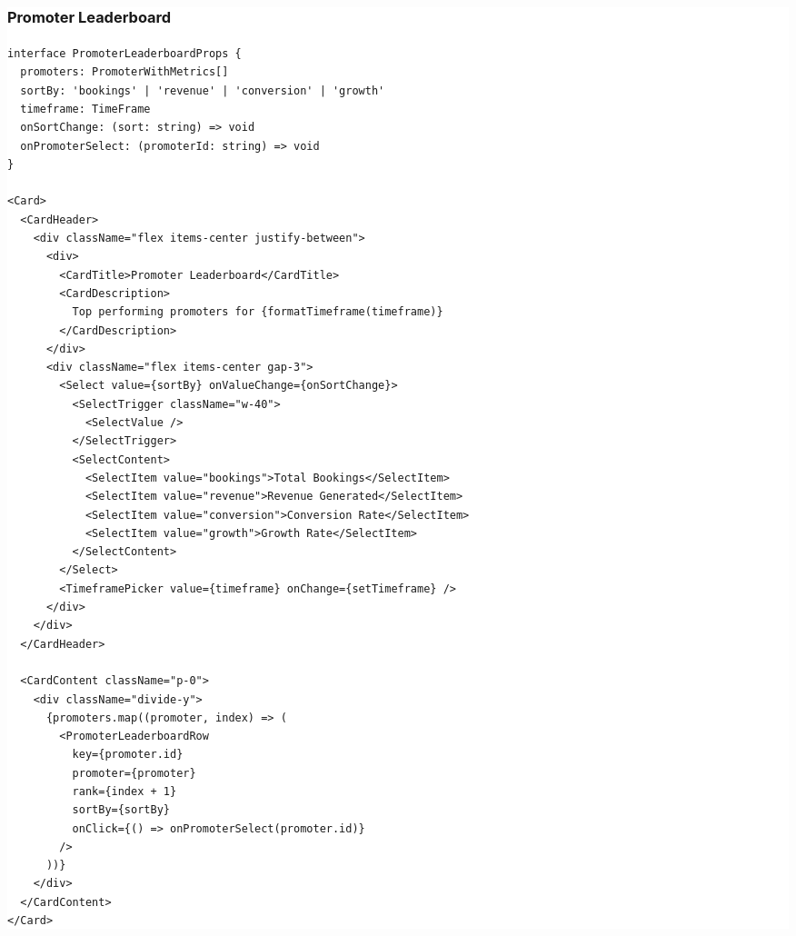 ### Promoter Leaderboard
```tsx
interface PromoterLeaderboardProps {
  promoters: PromoterWithMetrics[]
  sortBy: 'bookings' | 'revenue' | 'conversion' | 'growth'
  timeframe: TimeFrame
  onSortChange: (sort: string) => void
  onPromoterSelect: (promoterId: string) => void
}

<Card>
  <CardHeader>
    <div className="flex items-center justify-between">
      <div>
        <CardTitle>Promoter Leaderboard</CardTitle>
        <CardDescription>
          Top performing promoters for {formatTimeframe(timeframe)}
        </CardDescription>
      </div>
      <div className="flex items-center gap-3">
        <Select value={sortBy} onValueChange={onSortChange}>
          <SelectTrigger className="w-40">
            <SelectValue />
          </SelectTrigger>
          <SelectContent>
            <SelectItem value="bookings">Total Bookings</SelectItem>
            <SelectItem value="revenue">Revenue Generated</SelectItem>
            <SelectItem value="conversion">Conversion Rate</SelectItem>
            <SelectItem value="growth">Growth Rate</SelectItem>
          </SelectContent>
        </Select>
        <TimeframePicker value={timeframe} onChange={setTimeframe} />
      </div>
    </div>
  </CardHeader>
  
  <CardContent className="p-0">
    <div className="divide-y">
      {promoters.map((promoter, index) => (
        <PromoterLeaderboardRow
          key={promoter.id}
          promoter={promoter}
          rank={index + 1}
          sortBy={sortBy}
          onClick={() => onPromoterSelect(promoter.id)}
        />
      ))}
    </div>
  </CardContent>
</Card>
```
